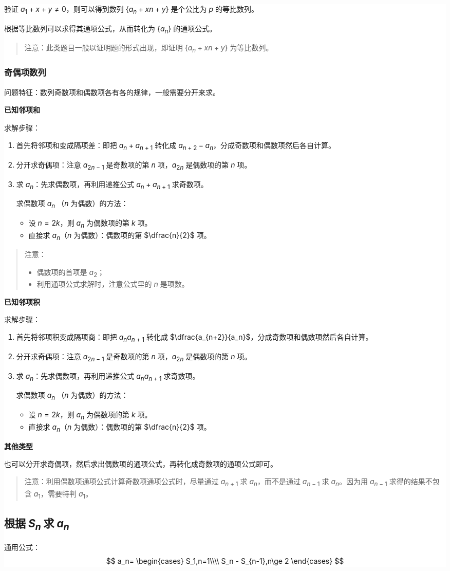 验证 $a_1 +x + y \ne 0$，则可以得到数列 $\{a_n + xn + y\}$ 是个公比为 $p$ 的等比数列。

根据等比数列可以求得其通项公式，从而转化为 $\{a_n\}$ 的通项公式。

> 注意：此类题目一般以证明题的形式出现，即证明 $\{a_n + xn + y\}$ 为等比数列。

### 奇偶项数列

问题特征：数列奇数项和偶数项各有各的规律，一般需要分开来求。

**已知邻项和**

求解步骤：

1. 首先将邻项和变成隔项差：即把 $a_n + a_{n+1}$ 转化成 $a_{n+2} - a_n$，分成奇数项和偶数项然后各自计算。

2. 分开求奇偶项：注意 $a_{2n-1}$ 是奇数项的第 $n$ 项，$a_{2n}$ 是偶数项的第 $n$ 项。

3. 求 $a_n$：先求偶数项，再利用递推公式 $a_n + a_{n+1}$ 求奇数项。

   求偶数项 $a_n$ （$n$ 为偶数）的方法：

   - 设 $n = 2k$，则 $a_n$ 为偶数项的第 $k$ 项。
   - 直接求 $a_n$（$n$ 为偶数）：偶数项的第 $\dfrac{n}{2}$ 项。

> 注意：
>
> - 偶数项的首项是 $a_2$；
> - 利用通项公式求解时，注意公式里的 $n$ 是项数。

**已知邻项积**

求解步骤：

1. 首先将邻项积变成隔项商：即把 $a_n  a_{n+1}$ 转化成 $\dfrac{a_{n+2}}{a_n}$，分成奇数项和偶数项然后各自计算。

2. 分开求奇偶项：注意 $a_{2n-1}$ 是奇数项的第 $n$ 项，$a_{2n}$ 是偶数项的第 $n$ 项。

3. 求 $a_n$：先求偶数项，再利用递推公式 $a_n a_{n+1}$ 求奇数项。

   求偶数项 $a_n$ （$n$ 为偶数）的方法：

   - 设 $n = 2k$，则 $a_n$ 为偶数项的第 $k$ 项。
   - 直接求 $a_n$（$n$ 为偶数）：偶数项的第 $\dfrac{n}{2}$ 项。

**其他类型**

也可以分开求奇偶项，然后求出偶数项的通项公式，再转化成奇数项的通项公式即可。

> 注意：利用偶数项通项公式计算奇数项通项公式时，尽量通过 $a_{n+1}$ 求 $a_n$，而不是通过 $a_{n-1}$ 求 $a_n$。因为用 $a_{n-1}$ 求得的结果不包含 $a_1$，需要特判 $a_1$。

## 根据 $S_n$ 求 $a_n$

通用公式：
$$
a_n= 
\begin{cases}
S_1,n=1\\\\
S_n - S_{n-1},n\ge 2
\end{cases}
$$
